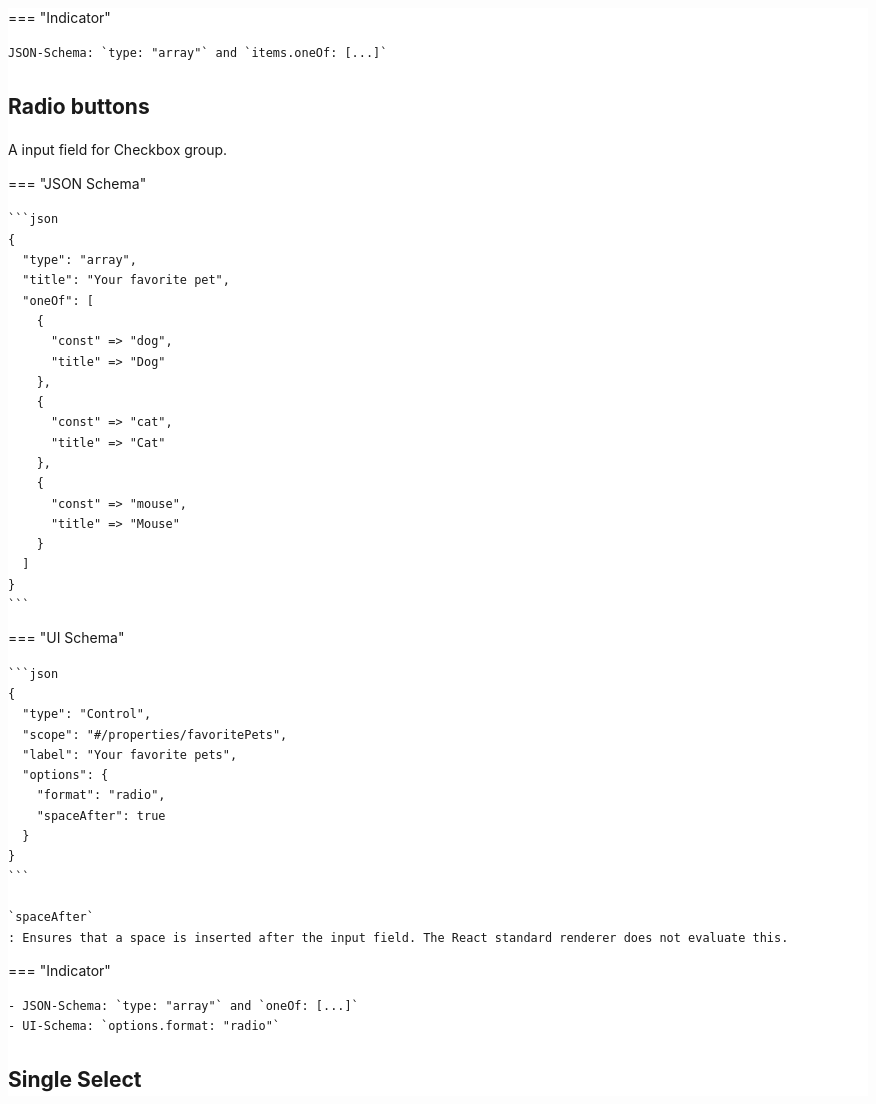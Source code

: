 === "Indicator"

    JSON-Schema: `type: "array"` and `items.oneOf: [...]`

## Radio buttons

A input field for Checkbox group.

=== "JSON Schema"

    ```json
    {
      "type": "array",
      "title": "Your favorite pet",
      "oneOf": [
        {
          "const" => "dog",
          "title" => "Dog"
        },
        {
          "const" => "cat",
          "title" => "Cat"
        },
        {
          "const" => "mouse",
          "title" => "Mouse"
        }
      ]
    }
    ```

=== "UI Schema"

    ```json
    {
      "type": "Control",
      "scope": "#/properties/favoritePets",
      "label": "Your favorite pets",
      "options": {
        "format": "radio",
        "spaceAfter": true
      }
    }
    ```

    `spaceAfter`
    : Ensures that a space is inserted after the input field. The React standard renderer does not evaluate this.

=== "Indicator"

    - JSON-Schema: `type: "array"` and `oneOf: [...]`
    - UI-Schema: `options.format: "radio"`

## Single Select
